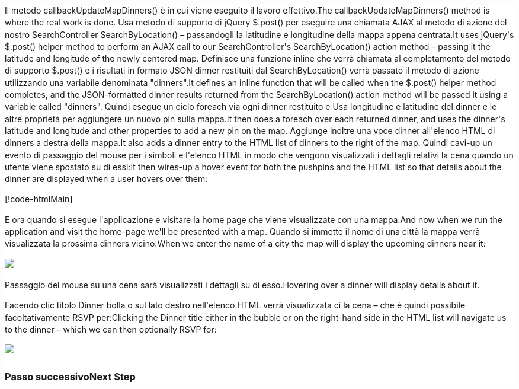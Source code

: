 <span data-ttu-id="714e7-191">Il metodo callbackUpdateMapDinners() è in cui viene eseguito il lavoro effettivo.</span><span class="sxs-lookup"><span data-stu-id="714e7-191">The callbackUpdateMapDinners() method is where the real work is done.</span></span> <span data-ttu-id="714e7-192">Usa metodo di supporto di jQuery $.post() per eseguire una chiamata AJAX al metodo di azione del nostro SearchController SearchByLocation() – passandogli la latitudine e longitudine della mappa appena centrata.</span><span class="sxs-lookup"><span data-stu-id="714e7-192">It uses jQuery's $.post() helper method to perform an AJAX call to our SearchController's SearchByLocation() action method – passing it the latitude and longitude of the newly centered map.</span></span> <span data-ttu-id="714e7-193">Definisce una funzione inline che verrà chiamata al completamento del metodo di supporto $.post() e i risultati in formato JSON dinner restituiti dal SearchByLocation() verrà passato il metodo di azione utilizzando una variabile denominata "dinners".</span><span class="sxs-lookup"><span data-stu-id="714e7-193">It defines an inline function that will be called when the $.post() helper method completes, and the JSON-formatted dinner results returned from the SearchByLocation() action method will be passed it using a variable called "dinners".</span></span> <span data-ttu-id="714e7-194">Quindi esegue un ciclo foreach via ogni dinner restituito e Usa longitudine e latitudine del dinner e le altre proprietà per aggiungere un nuovo pin sulla mappa.</span><span class="sxs-lookup"><span data-stu-id="714e7-194">It then does a foreach over each returned dinner, and uses the dinner's latitude and longitude and other properties to add a new pin on the map.</span></span> <span data-ttu-id="714e7-195">Aggiunge inoltre una voce dinner all'elenco HTML di dinners a destra della mappa.</span><span class="sxs-lookup"><span data-stu-id="714e7-195">It also adds a dinner entry to the HTML list of dinners to the right of the map.</span></span> <span data-ttu-id="714e7-196">Quindi cavi-up un evento di passaggio del mouse per i simboli e l'elenco HTML in modo che vengono visualizzati i dettagli relativi la cena quando un utente viene spostato su di essi:</span><span class="sxs-lookup"><span data-stu-id="714e7-196">It then wires-up a hover event for both the pushpins and the HTML list so that details about the dinner are displayed when a user hovers over them:</span></span>

[!code-html[Main](use-ajax-to-implement-mapping-scenarios/samples/sample15.html)]

<span data-ttu-id="714e7-197">E ora quando si esegue l'applicazione e visitare la home page che viene visualizzate con una mappa.</span><span class="sxs-lookup"><span data-stu-id="714e7-197">And now when we run the application and visit the home-page we'll be presented with a map.</span></span> <span data-ttu-id="714e7-198">Quando si immette il nome di una città la mappa verrà visualizzata la prossima dinners vicino:</span><span class="sxs-lookup"><span data-stu-id="714e7-198">When we enter the name of a city the map will display the upcoming dinners near it:</span></span>

![](use-ajax-to-implement-mapping-scenarios/_static/image12.png)

<span data-ttu-id="714e7-199">Passaggio del mouse su una cena sarà visualizzati i dettagli su di esso.</span><span class="sxs-lookup"><span data-stu-id="714e7-199">Hovering over a dinner will display details about it.</span></span>

<span data-ttu-id="714e7-200">Facendo clic titolo Dinner bolla o sul lato destro nell'elenco HTML verrà visualizzata ci la cena – che è quindi possibile facoltativamente RSVP per:</span><span class="sxs-lookup"><span data-stu-id="714e7-200">Clicking the Dinner title either in the bubble or on the right-hand side in the HTML list will navigate us to the dinner – which we can then optionally RSVP for:</span></span>

![](use-ajax-to-implement-mapping-scenarios/_static/image13.png)

### <a name="next-step"></a><span data-ttu-id="714e7-201">Passo successivo</span><span class="sxs-lookup"><span data-stu-id="714e7-201">Next Step</span></span>
